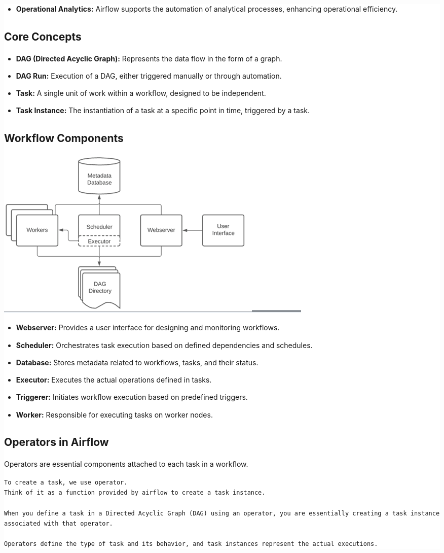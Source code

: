 - **Operational Analytics:** Airflow supports the automation of analytical processes, enhancing operational efficiency.

## Core Concepts

- **DAG (Directed Acyclic Graph):** Represents the data flow in the form of a graph.

- **DAG Run:** Execution of a DAG, either triggered manually or through automation.

- **Task:** A single unit of work within a workflow, designed to be independent.

- **Task Instance:** The instantiation of a task at a specific point in time, triggered by a task.

## Workflow Components

![Alt text](<Screenshot 2024-01-18 204541.png>)

- **Webserver:** Provides a user interface for designing and monitoring workflows.

- **Scheduler:** Orchestrates task execution based on defined dependencies and schedules.

- **Database:** Stores metadata related to workflows, tasks, and their status.

- **Executor:** Executes the actual operations defined in tasks.

- **Triggerer:** Initiates workflow execution based on predefined triggers.

- **Worker:** Responsible for executing tasks on worker nodes.

## Operators in Airflow

Operators are essential components attached to each task in a workflow. 
```
To create a task, we use operator.
Think of it as a function provided by airflow to create a task instance.

When you define a task in a Directed Acyclic Graph (DAG) using an operator, you are essentially creating a task instance associated with that operator.

Operators define the type of task and its behavior, and task instances represent the actual executions.
```
